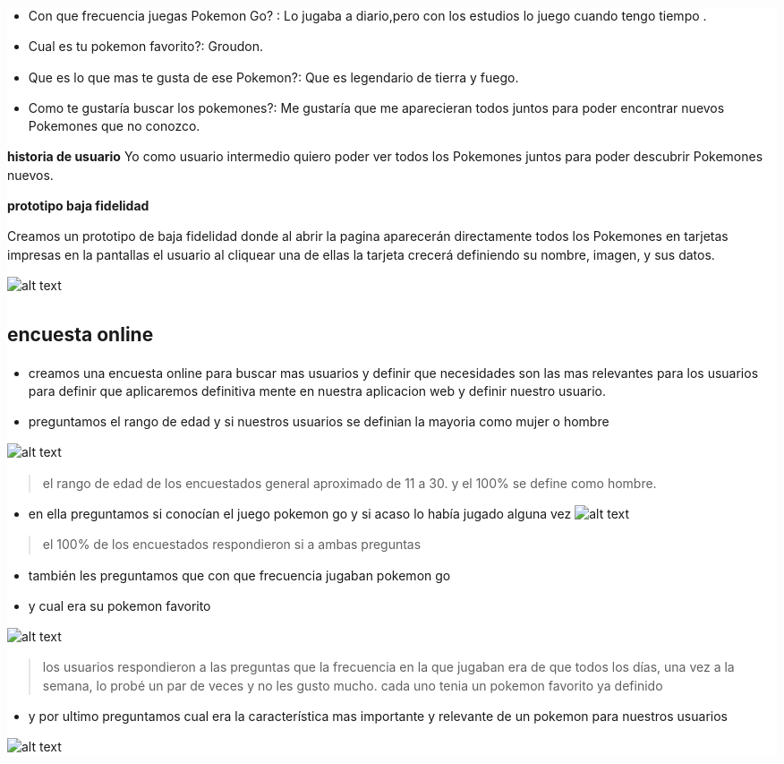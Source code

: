 - Con que frecuencia juegas Pokemon Go? :
 Lo jugaba a diario,pero con los estudios lo juego cuando tengo tiempo .

- Cual es tu pokemon favorito?:
Groudon.

- Que es lo que mas te gusta de ese Pokemon?:
Que es legendario de tierra y fuego.
      
- Como te gustaría buscar los pokemones?:
Me gustaría que me aparecieran todos juntos para poder encontrar nuevos Pokemones que no conozco. 

 **historia de usuario**
 Yo como usuario intermedio quiero poder ver todos los Pokemones juntos para poder descubrir Pokemones nuevos.


 **prototipo baja fidelidad**
 
Creamos un prototipo de baja fidelidad donde al abrir la pagina aparecerán directamente todos los Pokemones en tarjetas impresas en la pantallas el usuario al cliquear una de ellas la tarjeta crecerá definiendo su nombre, imagen, y sus datos.
 
![alt text](https://i.ibb.co/SVPGTMD/e496a109-15f8-46ef-8f71-8c7c7a9e0060.jpg)


## encuesta online
* creamos una encuesta online para buscar mas usuarios y definir que necesidades son las mas relevantes para los usuarios para definir que aplicaremos definitiva mente en nuestra aplicacion web y definir nuestro usuario. 

* preguntamos el rango de edad y si nuestros usuarios se definian la mayoria como mujer o hombre 


![alt text](https://i.ibb.co/vwdNKQ6/897d628d-5dd2-43ad-bdb6-d5108f1e62f2.jpg)
>el rango de edad de los encuestados general aproximado de 11 a 30.
>y el 100% se define como hombre. 


* en ella preguntamos si conocían el juego pokemon go y si acaso lo había jugado alguna vez 
![alt text](https://i.ibb.co/rGtfHpp/dbf5e6bd-86eb-4737-a234-545486460094.jpg )
> el 100% de los encuestados respondieron si a ambas preguntas 

* también les preguntamos que con que frecuencia jugaban pokemon go

* y cual era su pokemon favorito  

![alt text](https://i.ibb.co/fMR4Kmm/82df4fe2-9319-434f-a8d3-5b47734a3dbd.jpg)
> los usuarios respondieron a las preguntas que la frecuencia en la que jugaban era de que todos los días, una vez a la semana, lo probé un par de veces y no les gusto mucho.
> cada uno tenia un pokemon favorito ya definido 

* y por ultimo preguntamos cual era la característica mas importante y relevante de un pokemon para nuestros usuarios 

![alt text](https://i.ibb.co/vk9c9Md/d36e58de-5a2c-4e6e-b472-247d7137d800.jpg)
